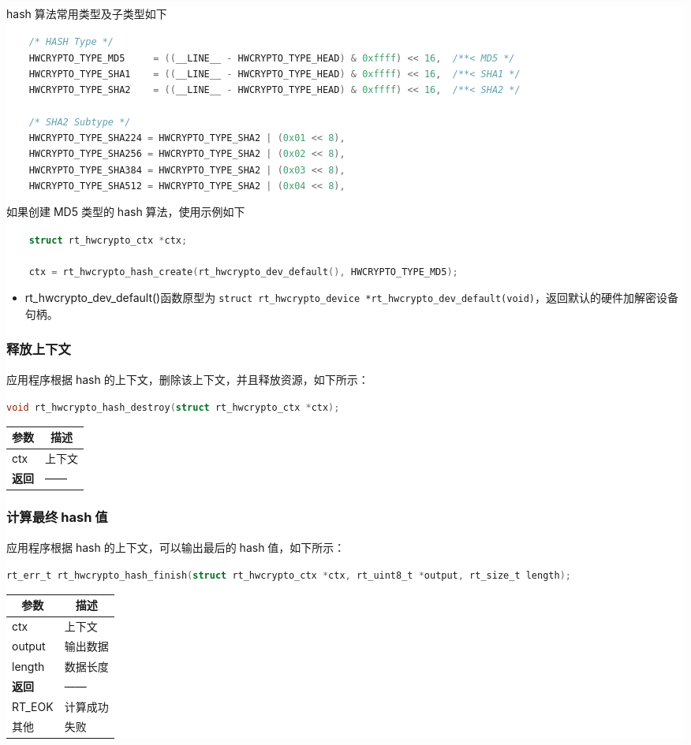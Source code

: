 hash 算法常用类型及子类型如下

```c
    /* HASH Type */
    HWCRYPTO_TYPE_MD5     = ((__LINE__ - HWCRYPTO_TYPE_HEAD) & 0xffff) << 16,  /**< MD5 */
    HWCRYPTO_TYPE_SHA1    = ((__LINE__ - HWCRYPTO_TYPE_HEAD) & 0xffff) << 16,  /**< SHA1 */
    HWCRYPTO_TYPE_SHA2    = ((__LINE__ - HWCRYPTO_TYPE_HEAD) & 0xffff) << 16,  /**< SHA2 */

    /* SHA2 Subtype */
    HWCRYPTO_TYPE_SHA224 = HWCRYPTO_TYPE_SHA2 | (0x01 << 8),
    HWCRYPTO_TYPE_SHA256 = HWCRYPTO_TYPE_SHA2 | (0x02 << 8),
    HWCRYPTO_TYPE_SHA384 = HWCRYPTO_TYPE_SHA2 | (0x03 << 8),
    HWCRYPTO_TYPE_SHA512 = HWCRYPTO_TYPE_SHA2 | (0x04 << 8),

```

如果创建 MD5 类型的 hash 算法，使用示例如下

```c
    struct rt_hwcrypto_ctx *ctx;

    ctx = rt_hwcrypto_hash_create(rt_hwcrypto_dev_default(), HWCRYPTO_TYPE_MD5);
```

- rt_hwcrypto_dev_default()函数原型为 `struct rt_hwcrypto_device *rt_hwcrypto_dev_default(void)`，返回默认的硬件加解密设备句柄。

### 释放上下文

应用程序根据 hash 的上下文，删除该上下文，并且释放资源，如下所示：

```c
void rt_hwcrypto_hash_destroy(struct rt_hwcrypto_ctx *ctx);
```

| **参数** | **描述** |
|----------|----------|
| ctx      | 上下文   |
| **返回** | ——       |

### 计算最终 hash 值

应用程序根据 hash 的上下文，可以输出最后的 hash 值，如下所示：

```c
rt_err_t rt_hwcrypto_hash_finish(struct rt_hwcrypto_ctx *ctx, rt_uint8_t *output, rt_size_t length);
```

| **参数** | **描述** |
|----------|----------|
| ctx      | 上下文   |
| output   | 输出数据 |
| length   | 数据长度 |
| **返回** | ——       |
| RT_EOK   | 计算成功 |
| 其他     | 失败     |
